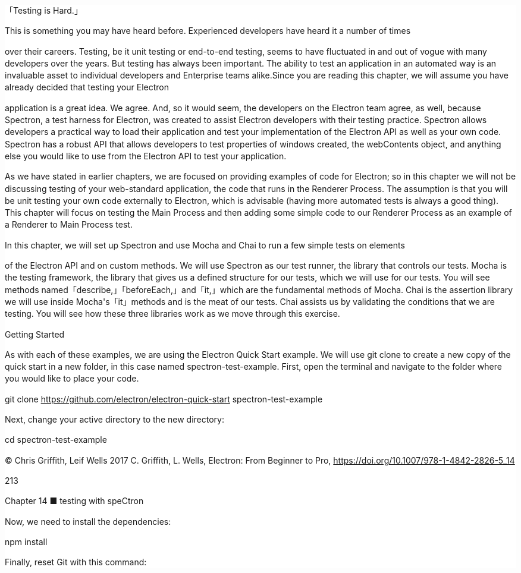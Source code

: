 「Testing is Hard.」

This is something you may have heard before. Experienced developers have heard it a number of times

over their careers. Testing, be it unit testing or end-to-end testing, seems to have fluctuated in and out of vogue with many developers over the years. But testing has always been important. The ability to test an application in an automated way is an invaluable asset to individual developers and Enterprise teams alike.Since you are reading this chapter, we will assume you have already decided that testing your Electron

application is a great idea. We agree. And, so it would seem, the developers on the Electron team agree, as well, because Spectron, a test harness for Electron, was created to assist Electron developers with their testing practice. Spectron allows developers a practical way to load their application and test your implementation of the Electron API as well as your own code. Spectron has a robust API that allows developers to test properties of windows created, the webContents object, and anything else you would like to use from the Electron API to test your application.

As we have stated in earlier chapters, we are focused on providing examples of code for Electron; so in this chapter we will not be discussing testing of your web-standard application, the code that runs in the Renderer Process. The assumption is that you will be unit testing your own code externally to Electron, which is advisable (having more automated tests is always a good thing). This chapter will focus on testing the Main Process and then adding some simple code to our Renderer Process as an example of a Renderer to Main Process test.

In this chapter, we will set up Spectron and use Mocha and Chai to run a few simple tests on elements

of the Electron API and on custom methods. We will use Spectron as our test runner, the library that controls our tests. Mocha is the testing framework, the library that gives us a defined structure for our tests, which we will use for our tests. You will see methods named「describe,」「beforeEach,」and「it,」which are the fundamental methods of Mocha. Chai is the assertion library we will use inside Mocha's「it」methods and is the meat of our tests. Chai assists us by validating the conditions that we are testing. You will see how these three libraries work as we move through this exercise.

Getting Started

As with each of these examples, we are using the Electron Quick Start example. We will use git clone to create a new copy of the quick start in a new folder, in this case named spectron-test-example. First, open the terminal and navigate to the folder where you would like to place your code.

git clone https://github.com/electron/electron-quick-start spectron-test-example

Next, change your active directory to the new directory:

cd spectron-test-example

© Chris Griffith, Leif Wells 2017 C. Griffith, L. Wells, Electron: From Beginner to Pro, https://doi.org/10.1007/978-1-4842-2826-5_14

213

Chapter 14 ■ testing with speCtron

Now, we need to install the dependencies:

npm install

Finally, reset Git with this command:
